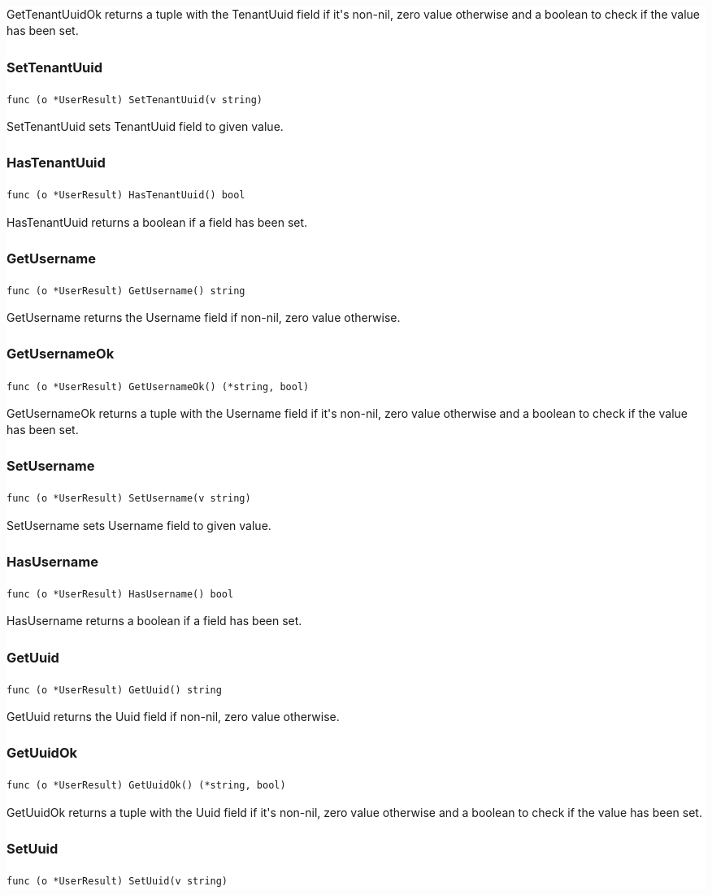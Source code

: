 GetTenantUuidOk returns a tuple with the TenantUuid field if it's non-nil, zero value otherwise
and a boolean to check if the value has been set.

### SetTenantUuid

`func (o *UserResult) SetTenantUuid(v string)`

SetTenantUuid sets TenantUuid field to given value.

### HasTenantUuid

`func (o *UserResult) HasTenantUuid() bool`

HasTenantUuid returns a boolean if a field has been set.

### GetUsername

`func (o *UserResult) GetUsername() string`

GetUsername returns the Username field if non-nil, zero value otherwise.

### GetUsernameOk

`func (o *UserResult) GetUsernameOk() (*string, bool)`

GetUsernameOk returns a tuple with the Username field if it's non-nil, zero value otherwise
and a boolean to check if the value has been set.

### SetUsername

`func (o *UserResult) SetUsername(v string)`

SetUsername sets Username field to given value.

### HasUsername

`func (o *UserResult) HasUsername() bool`

HasUsername returns a boolean if a field has been set.

### GetUuid

`func (o *UserResult) GetUuid() string`

GetUuid returns the Uuid field if non-nil, zero value otherwise.

### GetUuidOk

`func (o *UserResult) GetUuidOk() (*string, bool)`

GetUuidOk returns a tuple with the Uuid field if it's non-nil, zero value otherwise
and a boolean to check if the value has been set.

### SetUuid

`func (o *UserResult) SetUuid(v string)`
